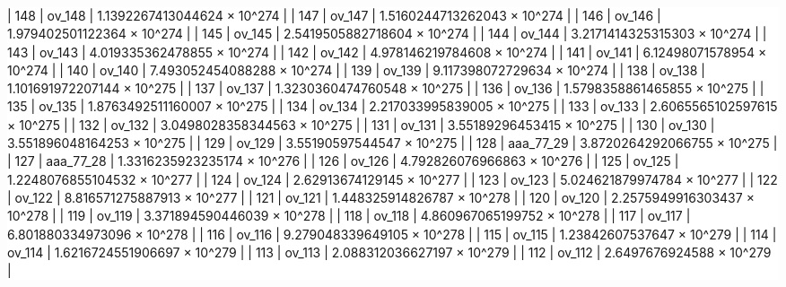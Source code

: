| 148 | ov_148 | 1.1392267413044624 × 10^274 |
| 147 | ov_147 | 1.5160244713262043 × 10^274 |
| 146 | ov_146 | 1.979402501122364 × 10^274 |
| 145 | ov_145 | 2.5419505882718604 × 10^274 |
| 144 | ov_144 | 3.2171414325315303 × 10^274 |
| 143 | ov_143 | 4.019335362478855 × 10^274 |
| 142 | ov_142 | 4.978146219784608 × 10^274 |
| 141 | ov_141 | 6.12498071578954 × 10^274 |
| 140 | ov_140 | 7.493052454088288 × 10^274 |
| 139 | ov_139 | 9.117398072729634 × 10^274 |
| 138 | ov_138 | 1.101691972207144 × 10^275 |
| 137 | ov_137 | 1.3230360474760548 × 10^275 |
| 136 | ov_136 | 1.5798358861465855 × 10^275 |
| 135 | ov_135 | 1.8763492511160007 × 10^275 |
| 134 | ov_134 | 2.217033995839005 × 10^275 |
| 133 | ov_133 | 2.6065565102597615 × 10^275 |
| 132 | ov_132 | 3.0498028358344563 × 10^275 |
| 131 | ov_131 | 3.55189296453415 × 10^275 |
| 130 | ov_130 | 3.551896048164253 × 10^275 |
| 129 | ov_129 | 3.55190597544547 × 10^275 |
| 128 | aaa_77_29 | 3.8720264292066755 × 10^275 |
| 127 | aaa_77_28 | 1.3316235923235174 × 10^276 |
| 126 | ov_126 | 4.792826076966863 × 10^276 |
| 125 | ov_125 | 1.2248076855104532 × 10^277 |
| 124 | ov_124 | 2.62913674129145 × 10^277 |
| 123 | ov_123 | 5.024621879974784 × 10^277 |
| 122 | ov_122 | 8.816571275887913 × 10^277 |
| 121 | ov_121 | 1.448325914826787 × 10^278 |
| 120 | ov_120 | 2.2575949916303437 × 10^278 |
| 119 | ov_119 | 3.371894590446039 × 10^278 |
| 118 | ov_118 | 4.860967065199752 × 10^278 |
| 117 | ov_117 | 6.801880334973096 × 10^278 |
| 116 | ov_116 | 9.279048339649105 × 10^278 |
| 115 | ov_115 | 1.23842607537647 × 10^279 |
| 114 | ov_114 | 1.6216724551906697 × 10^279 |
| 113 | ov_113 | 2.088312036627197 × 10^279 |
| 112 | ov_112 | 2.6497676924588 × 10^279 |